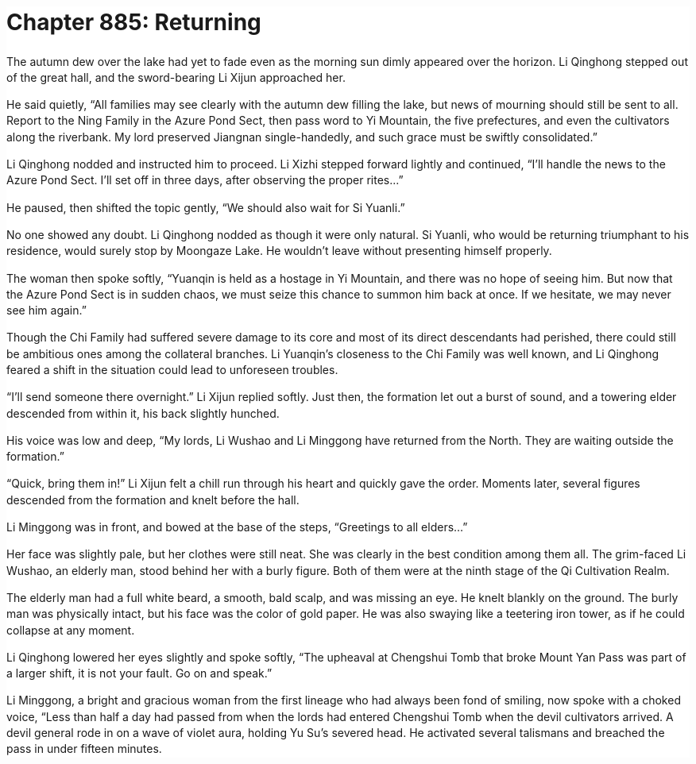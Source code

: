 # Chapter 885: Returning

The autumn dew over the lake had yet to fade even as the morning sun dimly appeared over the horizon. Li Qinghong stepped out of the great hall, and the sword-bearing Li Xijun approached her.

He said quietly, “All families may see clearly with the autumn dew filling the lake, but news of mourning should still be sent to all. Report to the Ning Family in the Azure Pond Sect, then pass word to Yi Mountain, the five prefectures, and even the cultivators along the riverbank. My lord preserved Jiangnan single-handedly, and such grace must be swiftly consolidated.”

Li Qinghong nodded and instructed him to proceed. Li Xizhi stepped forward lightly and continued, “I’ll handle the news to the Azure Pond Sect. I’ll set off in three days, after observing the proper rites...”

He paused, then shifted the topic gently, “We should also wait for Si Yuanli.”

No one showed any doubt. Li Qinghong nodded as though it were only natural. Si Yuanli, who would be returning triumphant to his residence, would surely stop by Moongaze Lake. He wouldn’t leave without presenting himself properly.

The woman then spoke softly, “Yuanqin is held as a hostage in Yi Mountain, and there was no hope of seeing him. But now that the Azure Pond Sect is in sudden chaos, we must seize this chance to summon him back at once. If we hesitate, we may never see him again.”

Though the Chi Family had suffered severe damage to its core and most of its direct descendants had perished, there could still be ambitious ones among the collateral branches. Li Yuanqin’s closeness to the Chi Family was well known, and Li Qinghong feared a shift in the situation could lead to unforeseen troubles.

“I’ll send someone there overnight.” Li Xijun replied softly. Just then, the formation let out a burst of sound, and a towering elder descended from within it, his back slightly hunched.

His voice was low and deep, “My lords, Li Wushao and Li Minggong have returned from the North. They are waiting outside the formation.”

“Quick, bring them in!” Li Xijun felt a chill run through his heart and quickly gave the order. Moments later, several figures descended from the formation and knelt before the hall.

Li Minggong was in front, and bowed at the base of the steps, “Greetings to all elders...”

Her face was slightly pale, but her clothes were still neat. She was clearly in the best condition among them all. The grim-faced Li Wushao, an elderly man, stood behind her with a burly figure. Both of them were at the ninth stage of the Qi Cultivation Realm.

The elderly man had a full white beard, a smooth, bald scalp, and was missing an eye. He knelt blankly on the ground. The burly man was physically intact, but his face was the color of gold paper. He was also swaying like a teetering iron tower, as if he could collapse at any moment.

Li Qinghong lowered her eyes slightly and spoke softly, “The upheaval at Chengshui Tomb that broke Mount Yan Pass was part of a larger shift, it is not your fault. Go on and speak.”

Li Minggong, a bright and gracious woman from the first lineage who had always been fond of smiling, now spoke with a choked voice, “Less than half a day had passed from when the lords had entered Chengshui Tomb when the devil cultivators arrived. A devil general rode in on a wave of violet aura, holding Yu Su’s severed head. He activated several talismans and breached the pass in under fifteen minutes.
